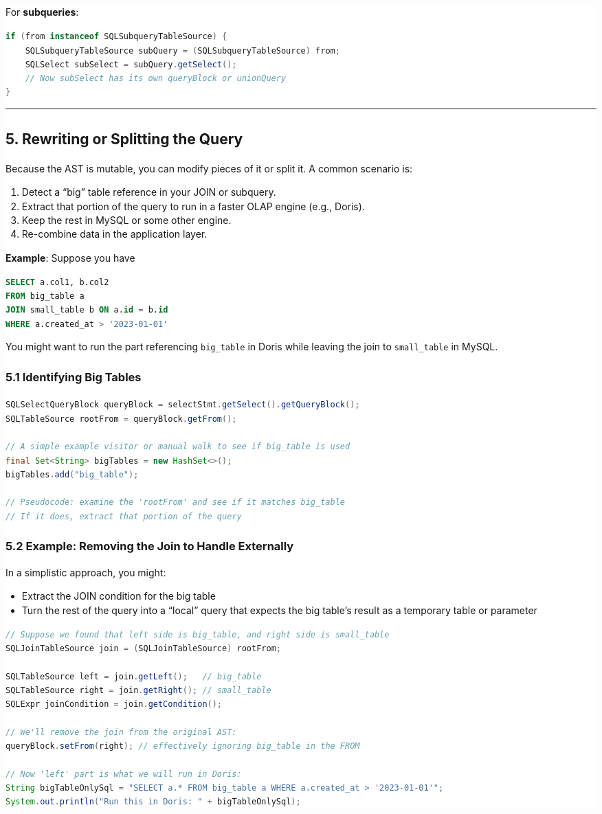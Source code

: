 For **subqueries**:

```java
if (from instanceof SQLSubqueryTableSource) {
    SQLSubqueryTableSource subQuery = (SQLSubqueryTableSource) from;
    SQLSelect subSelect = subQuery.getSelect();
    // Now subSelect has its own queryBlock or unionQuery
}
```

---

## 5. Rewriting or Splitting the Query

Because the AST is mutable, you can modify pieces of it or split it. A common scenario is:

1. Detect a “big” table reference in your JOIN or subquery.
2. Extract that portion of the query to run in a faster OLAP engine (e.g., Doris).
3. Keep the rest in MySQL or some other engine.
4. Re-combine data in the application layer.

**Example**: Suppose you have

```sql
SELECT a.col1, b.col2
FROM big_table a
JOIN small_table b ON a.id = b.id
WHERE a.created_at > '2023-01-01'
```

You might want to run the part referencing `big_table` in Doris while leaving the join to `small_table` in MySQL.

### 5.1 Identifying Big Tables

```java
SQLSelectQueryBlock queryBlock = selectStmt.getSelect().getQueryBlock();
SQLTableSource rootFrom = queryBlock.getFrom();

// A simple example visitor or manual walk to see if big_table is used
final Set<String> bigTables = new HashSet<>();
bigTables.add("big_table");

// Pseudocode: examine the 'rootFrom' and see if it matches big_table
// If it does, extract that portion of the query
```

### 5.2 Example: Removing the Join to Handle Externally

In a simplistic approach, you might:
- Extract the JOIN condition for the big table
- Turn the rest of the query into a “local” query that expects the big table’s result as a temporary table or parameter

```java
// Suppose we found that left side is big_table, and right side is small_table
SQLJoinTableSource join = (SQLJoinTableSource) rootFrom;

SQLTableSource left = join.getLeft();   // big_table
SQLTableSource right = join.getRight(); // small_table
SQLExpr joinCondition = join.getCondition();

// We'll remove the join from the original AST:
queryBlock.setFrom(right); // effectively ignoring big_table in the FROM

// Now 'left' part is what we will run in Doris:
String bigTableOnlySql = "SELECT a.* FROM big_table a WHERE a.created_at > '2023-01-01'";
System.out.println("Run this in Doris: " + bigTableOnlySql);
```